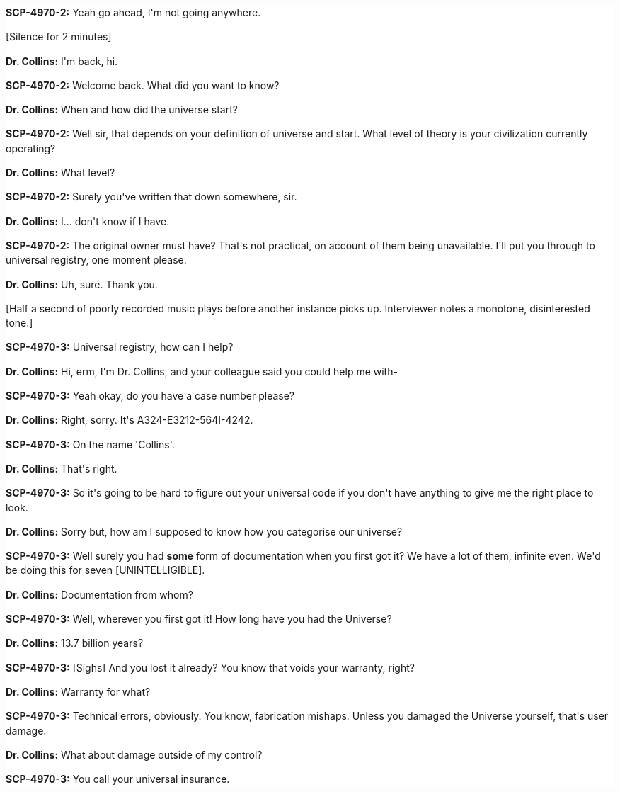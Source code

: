 **SCP-4970-2:** Yeah go ahead, I'm not going anywhere.

\[Silence for 2 minutes\]

**Dr. Collins:** I'm back, hi.

**SCP-4970-2:** Welcome back. What did you want to know?

**Dr. Collins:** When and how did the universe start?

**SCP-4970-2:** Well sir, that depends on your definition of universe and start. What level of theory is your civilization currently operating?

**Dr. Collins:** What level?

**SCP-4970-2:** Surely you've written that down somewhere, sir.

**Dr. Collins:** I… don't know if I have.

**SCP-4970-2:** The original owner must have? That's not practical, on account of them being unavailable. I'll put you through to universal registry, one moment please.

**Dr. Collins:** Uh, sure. Thank you.

\[Half a second of poorly recorded music plays before another instance picks up. Interviewer notes a monotone, disinterested tone.\]

**SCP-4970-3:** Universal registry, how can I help?

**Dr. Collins:** Hi, erm, I'm Dr. Collins, and your colleague said you could help me with-

**SCP-4970-3:** Yeah okay, do you have a case number please?

**Dr. Collins:** Right, sorry. It's A324-E3212-564I-4242.

**SCP-4970-3:** On the name 'Collins'.

**Dr. Collins:** That's right.

**SCP-4970-3:** So it's going to be hard to figure out your universal code if you don't have anything to give me the right place to look.

**Dr. Collins:** Sorry but, how am I supposed to know how you categorise our universe?

**SCP-4970-3:** Well surely you had **some** form of documentation when you first got it? We have a lot of them, infinite even. We'd be doing this for seven \[UNINTELLIGIBLE\].

**Dr. Collins:** Documentation from whom?

**SCP-4970-3:** Well, wherever you first got it! How long have you had the Universe?

**Dr. Collins:** 13.7 billion years?

**SCP-4970-3:** \[Sighs\] And you lost it already? You know that voids your warranty, right?

**Dr. Collins:** Warranty for what?

**SCP-4970-3:** Technical errors, obviously. You know, fabrication mishaps. Unless you damaged the Universe yourself, that's user damage.

**Dr. Collins:** What about damage outside of my control?

**SCP-4970-3:** You call your universal insurance.
